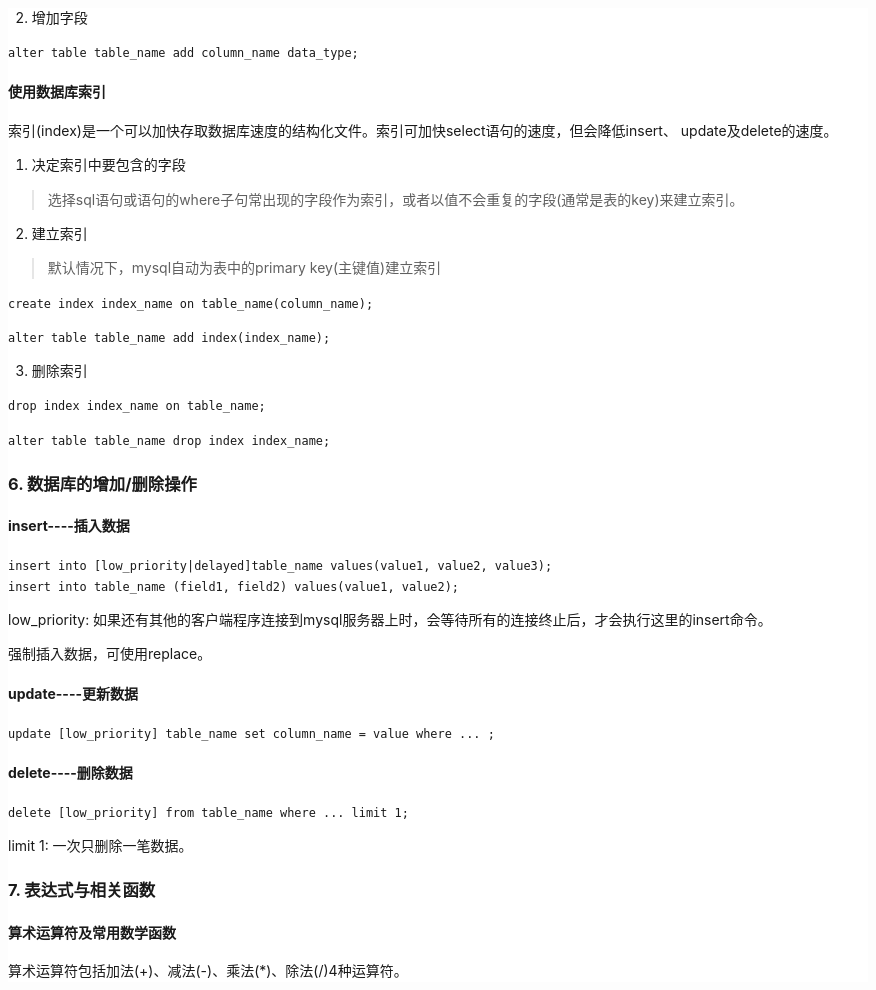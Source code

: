 2. 增加字段
```
alter table table_name add column_name data_type;
```

#### 使用数据库索引

索引(index)是一个可以加快存取数据库速度的结构化文件。索引可加快select语句的速度，但会降低insert、
update及delete的速度。
1. 决定索引中要包含的字段
> 选择sql语句或语句的where子句常出现的字段作为索引，或者以值不会重复的字段(通常是表的key)来建立索引。

2. 建立索引
> 默认情况下，mysql自动为表中的primary key(主键值)建立索引

```
create index index_name on table_name(column_name);
```
```
alter table table_name add index(index_name);
```

3. 删除索引
```
drop index index_name on table_name; 
```
```
alter table table_name drop index index_name;
```

### 6. 数据库的增加/删除操作

#### insert----插入数据

```
insert into [low_priority|delayed]table_name values(value1, value2, value3);
insert into table_name (field1, field2) values(value1, value2);
```
low_priority: 如果还有其他的客户端程序连接到mysql服务器上时，会等待所有的连接终止后，才会执行这里的insert命令。

强制插入数据，可使用replace。

#### update----更新数据

```
update [low_priority] table_name set column_name = value where ... ;
```

#### delete----删除数据

```
delete [low_priority] from table_name where ... limit 1;
```
limit 1: 一次只删除一笔数据。

### 7. 表达式与相关函数

#### 算术运算符及常用数学函数
算术运算符包括加法(+)、减法(-)、乘法(*)、除法(/)4种运算符。
